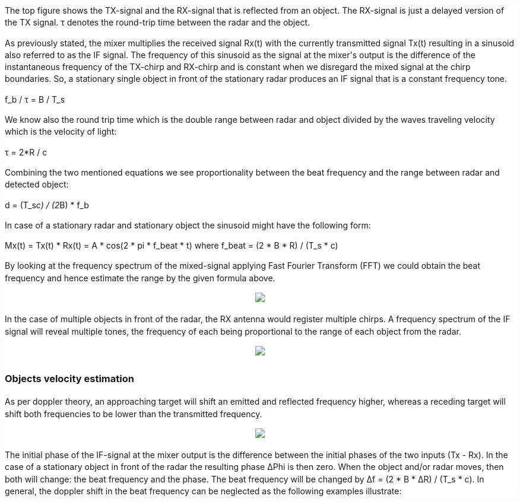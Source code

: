 The top figure shows the TX-signal and the RX-signal that is reflected from an object. The RX-signal is just a delayed version of the TX signal. τ denotes the round-trip time between the radar and the object. 

As previously stated, the mixer multiplies the received signal Rx(t) with the currently transmitted signal Tx(t) resulting in a sinusoid also referred to as the IF signal. The frequency of this sinusoid as the signal at the mixer's output is the difference of the instantaneous frequency of the TX-chirp and RX-chirp and is constant when we disregard the mixed signal at the chirp boundaries. So, a stationary single object in front of the stationary radar produces an IF signal that is a constant frequency tone.

f_b / τ = B / T_s

We know also the round trip time which is the double range between radar and object divided by the waves traveling velocity which is the velocity of light:

τ = 2*R / c

Combining the two mentioned equations we see proportionality between the beat frequency and the range between radar and detected object:

d = (T_s*c) / (2*B) * f_b


In case of a stationary radar and stationary object the sinusoid might have the following form:

Mx(t) = Tx(t) * Rx(t) = A * cos(2 * pi * f_beat * t) where f_beat = (2 * B * R) / (T_s * c)

By looking at the frequency spectrum of the mixed-signal applying Fast Fourier Transform (FFT) we could obtain the beat frequency and hence estimate the range by the given formula above.

<p align="center">
<img src="images/FFT_1D.png" width="400" />
</p>

In the case of multiple objects in front of the radar, the RX antenna would register multiple chirps. A frequency spectrum of the IF signal will reveal multiple tones, the frequency of each being proportional to the range of each object from the radar.

<p align="center">
<img src="images/MultipleChirps.png" width="600" />
</p>

### Objects velocity estimation

As per doppler theory, an approaching target will shift an emitted and reflected frequency higher, whereas a receding target will shift both frequencies to be lower than the transmitted frequency.

<p align="center">
<img src="images/DopplerWaves.png" width="600" />
</p>

The initial phase of the IF-signal at the mixer output is the difference between the initial phases of the two inputs (Tx - Rx). In the case of a stationary object in front of the radar the resulting phase ΔPhi is then zero. When the object and/or radar moves, then both will change: the beat frequency and the phase. The beat frequency will be changed by Δf = (2 * B * ΔR) / (T_s * c). In general, the doppler shift in the beat frequency can be neglected as the following examples illustrate:

